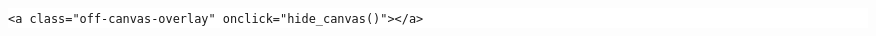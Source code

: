     <a class="off-canvas-overlay" onclick="hide_canvas()"></a>
</div>
<script defer src="https://static.cloudflareinsights.com/beacon.min.js/v64f9daad31f64f81be21cbef6184a5e31634941392597" integrity="sha512-gV/bogrUTVP2N3IzTDKzgP0Js1gg4fbwtYB6ftgLbKQu/V8yH2+lrKCfKHelh4SO3DPzKj4/glTO+tNJGDnb0A==" data-cf-beacon='{"rayId":"6b434026dad870ac","version":"2021.11.0","r":1,"token":"1f5d475227ce4f0089a7cff1ab17c0f5","si":100}' crossorigin="anonymous"></script>
</body>

<script async src="https://www.googletagmanager.com/gtag/js?id=G-NPSEEVD756"></script>
<script>
    window.dataLayer = window.dataLayer || [];

    function gtag() {
        dataLayer.push(arguments);
    }

    gtag('js', new Date());
    gtag('config', 'G-NPSEEVD756');
    var path = window.location.pathname
    var cookie = getCookie("lastPath");
    console.log(path)
    if (path.replace("/", "") === "") {
        if (cookie.replace("/", "") !== "") {
            console.log(cookie)
            document.getElementById("tip").innerHTML = "<a href='https://learn.lianglianglee.com/%E4%B8%93%E6%A0%8F/ElasticSearch%E7%9F%A5%E8%AF%86%E4%BD%93%E7%B3%BB%E8%AF%A6%E8%A7%A3/&quot;&#32;+&#32;cookie&#32;+&#32;&quot;'>跳转到上次进度</a>"
        }
    } else {
        setCookie("lastPath", path)
    }

    function setCookie(cname, cvalue) {
        var d = new Date();
        d.setTime(d.getTime() + (180 * 24 * 60 * 60 * 1000));
        var expires = "expires=" + d.toGMTString();
        document.cookie = cname + "=" + cvalue + "; " + expires + ";path = /";
    }

    function getCookie(cname) {
        var name = cname + "=";
        var ca = document.cookie.split(';');
        for (var i = 0; i < ca.length; i++) {
            var c = ca[i].trim();
            if (c.indexOf(name) === 0) return c.substring(name.length, c.length);
        }
        return "";
    }
</script>

</html>
